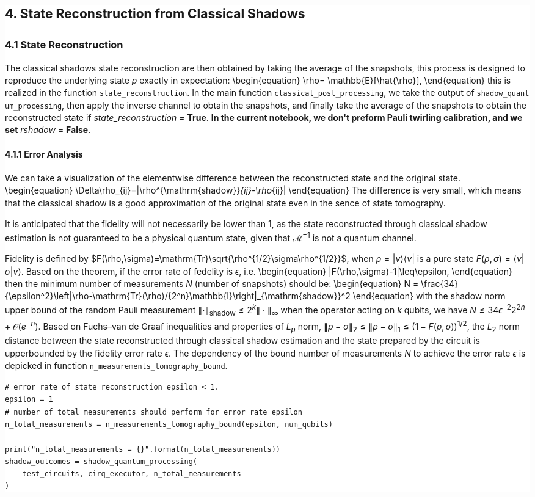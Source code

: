 ## 4. State Reconstruction from Classical Shadows
### 4.1 State Reconstruction
The classical shadows state reconstruction are then obtained by taking the average of the snapshots, this process is designed to reproduce the underlying state $\rho$ exactly in expectation:
\begin{equation}
   \rho= \mathbb{E}[\hat{\rho}],
\end{equation}
this is realized in the function `state_reconstruction`. In the main function `classical_post_processing`, we take the output of `shadow_quantum_processing`, then apply the inverse channel to obtain the snapshots, and finally take the average of the snapshots to obtain the reconstructed state if *state_reconstruction =* **True**. **In the current notebook, we don't preform Pauli twirling calibration, and we set** *rshadow* = **False**.

#### 4.1.1 Error Analysis
We can take a visualization of the elementwise difference between the reconstructed state and the original state. 
\begin{equation}
\Delta\rho_{ij}=|\rho^{\mathrm{shadow}}_{ij}-\rho_{ij}|
\end{equation}
The difference is very small, which means that the classical shadow is a good approximation of the original state even in the sence of state tomography. 

It is anticipated that the fidelity will not necessarily be lower than 1, as the state reconstructed through classical shadow estimation is not guaranteed to be a physical quantum state, given that $\mathcal{M}^{-1}$ is not a quantum channel. 

Fidelity is defined by $F(\rho,\sigma)=\mathrm{Tr}\sqrt{\rho^{1/2}\sigma\rho^{1/2}}$, when $\rho=|v\rangle\langle v|$ is a pure state $F(\rho,\sigma)=\langle v|\sigma|v\rangle$.
Based on the theorem, if the error rate of fedelity is $\epsilon$, i.e.
\begin{equation}
|F(\rho,\sigma)-1|\leq\epsilon,
\end{equation}
then the minimum number of measurements $N$ (number of snapshots) should be:
\begin{equation}
N = \frac{34}{\epsilon^2}\left\|\rho-\mathrm{Tr}(\rho)/{2^n}\mathbb{I}\right\|_{\mathrm{shadow}}^2
\end{equation}
with the shadow norm upper bound of the random Pauli measurement $\left\|\cdot\right\|_{\mathrm{shadow}}\leq 2^k\|\cdot\|_\infty$ when the operator acting on $k$ qubits, we have $N\leq 34\epsilon^{-2}2^{2n}+\mathcal{O}(e^{-n})$. Based on Fuchs–van de Graaf inequalities and properties of $L_p$ norm, $\|\rho-\sigma\|_2\leq \|\rho-\sigma\|_1 \leq (1-F(\rho,\sigma))^{1/2}$, the $L_2$ norm distance between the state reconstructed through classical shadow estimation and the state prepared by the circuit is upperbounded by the fidelity error rate $\epsilon$. The dependency of the bound number of measurements $N$ to achieve the error rate $\epsilon$ is depicked in function `n_measurements_tomography_bound`.


```{code-cell} ipython3
# error rate of state reconstruction epsilon < 1.
epsilon = 1
# number of total measurements should perform for error rate epsilon
n_total_measurements = n_measurements_tomography_bound(epsilon, num_qubits)

print("n_total_measurements = {}".format(n_total_measurements))
shadow_outcomes = shadow_quantum_processing(
    test_circuits, cirq_executor, n_total_measurements
)
```                                                                      
